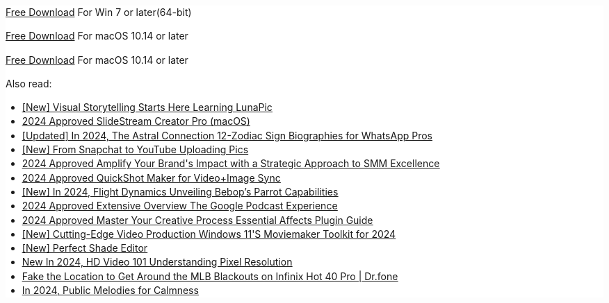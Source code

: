 [Free Download](https://tools.techidaily.com/wondershare/filmora/download/) For Win 7 or later(64-bit)

[Free Download](https://tools.techidaily.com/wondershare/filmora/download/) For macOS 10.14 or later


[Free Download](https://tools.techidaily.com/wondershare/filmora/download/) For macOS 10.14 or later

<ins class="adsbygoogle"
     style="display:block"
     data-ad-format="autorelaxed"
     data-ad-client="ca-pub-7571918770474297"
     data-ad-slot="1223367746"></ins>

<ins class="adsbygoogle"
     style="display:block"
     data-ad-format="autorelaxed"
     data-ad-client="ca-pub-7571918770474297"
     data-ad-slot="1223367746"></ins>



<ins class="adsbygoogle"
     style="display:block"
     data-ad-client="ca-pub-7571918770474297"
     data-ad-slot="8358498916"
     data-ad-format="auto"
     data-full-width-responsive="true"></ins>


<span class="atpl-alsoreadstyle">Also read:</span>
<div><ul>
<li><a href="https://article-tips.techidaily.com/new-visual-storytelling-starts-here-learning-lunapic/"><u>[New] Visual Storytelling Starts Here  Learning LunaPic</u></a></li>
<li><a href="https://article-tips.techidaily.com/2024-approved-slidestream-creator-pro-macos/"><u>2024 Approved  SlideStream Creator Pro (macOS)</u></a></li>
<li><a href="https://article-tips.techidaily.com/updated-in-2024-the-astral-connection-12-zodiac-sign-biographies-for-whatsapp-pros/"><u>[Updated] In 2024, The Astral Connection  12-Zodiac Sign Biographies for WhatsApp Pros</u></a></li>
<li><a href="https://article-tips.techidaily.com/new-from-snapchat-to-youtube-uploading-pics/"><u>[New] From Snapchat to YouTube  Uploading Pics</u></a></li>
<li><a href="https://article-tips.techidaily.com/2024-approved-amplify-your-brands-impact-with-a-strategic-approach-to-smm-excellence/"><u>2024 Approved  Amplify Your Brand's Impact with a Strategic Approach to SMM Excellence</u></a></li>
<li><a href="https://article-tips.techidaily.com/2024-approved-quickshot-maker-for-videoplusimage-sync/"><u>2024 Approved  QuickShot Maker for Video+Image Sync</u></a></li>
<li><a href="https://article-tips.techidaily.com/new-in-2024-flight-dynamics-unveiling-bebops-parrot-capabilities/"><u>[New] In 2024, Flight Dynamics  Unveiling Bebop’s Parrot Capabilities</u></a></li>
<li><a href="https://article-tips.techidaily.com/2024-approved-extensive-overview-the-google-podcast-experience/"><u>2024 Approved  Extensive Overview  The Google Podcast Experience</u></a></li>
<li><a href="https://article-tips.techidaily.com/2024-approved-master-your-creative-process-essential-affects-plugin-guide/"><u>2024 Approved  Master Your Creative Process  Essential Affects Plugin Guide</u></a></li>
<li><a href="https://article-tips.techidaily.com/new-cutting-edge-video-production-windows-11s-moviemaker-toolkit-for-2024/"><u>[New] Cutting-Edge Video Production  Windows 11'S Moviemaker Toolkit for 2024</u></a></li>
<li><a href="https://extra-skills.techidaily.com/new-perfect-shade-editor/"><u>[New] Perfect Shade Editor</u></a></li>
<li><a href="https://smart-video-creator.techidaily.com/new-in-2024-hd-video-101-understanding-pixel-resolution/"><u>New In 2024, HD Video 101 Understanding Pixel Resolution</u></a></li>
<li><a href="https://fake-location.techidaily.com/fake-the-location-to-get-around-the-mlb-blackouts-on-infinix-hot-40-pro-drfone-by-drfone-virtual-android/"><u>Fake the Location to Get Around the MLB Blackouts on Infinix Hot 40 Pro | Dr.fone</u></a></li>
<li><a href="https://extra-support.techidaily.com/in-2024-public-melodies-for-calmness/"><u>In 2024, Public Melodies for Calmness</u></a></li>